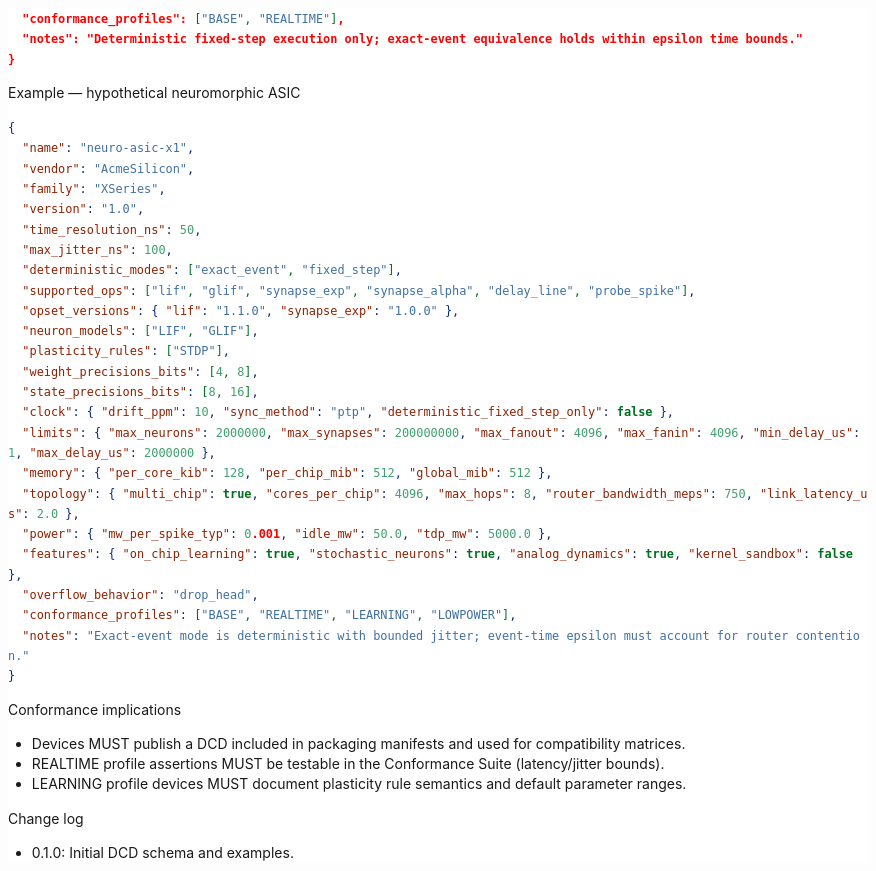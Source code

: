 ```json
  "conformance_profiles": ["BASE", "REALTIME"],
  "notes": "Deterministic fixed-step execution only; exact-event equivalence holds within epsilon time bounds."
}
```

Example — hypothetical neuromorphic ASIC

```json
{
  "name": "neuro-asic-x1",
  "vendor": "AcmeSilicon",
  "family": "XSeries",
  "version": "1.0",
  "time_resolution_ns": 50,
  "max_jitter_ns": 100,
  "deterministic_modes": ["exact_event", "fixed_step"],
  "supported_ops": ["lif", "glif", "synapse_exp", "synapse_alpha", "delay_line", "probe_spike"],
  "opset_versions": { "lif": "1.1.0", "synapse_exp": "1.0.0" },
  "neuron_models": ["LIF", "GLIF"],
  "plasticity_rules": ["STDP"],
  "weight_precisions_bits": [4, 8],
  "state_precisions_bits": [8, 16],
  "clock": { "drift_ppm": 10, "sync_method": "ptp", "deterministic_fixed_step_only": false },
  "limits": { "max_neurons": 2000000, "max_synapses": 200000000, "max_fanout": 4096, "max_fanin": 4096, "min_delay_us": 1, "max_delay_us": 2000000 },
  "memory": { "per_core_kib": 128, "per_chip_mib": 512, "global_mib": 512 },
  "topology": { "multi_chip": true, "cores_per_chip": 4096, "max_hops": 8, "router_bandwidth_meps": 750, "link_latency_us": 2.0 },
  "power": { "mw_per_spike_typ": 0.001, "idle_mw": 50.0, "tdp_mw": 5000.0 },
  "features": { "on_chip_learning": true, "stochastic_neurons": true, "analog_dynamics": true, "kernel_sandbox": false },
  "overflow_behavior": "drop_head",
  "conformance_profiles": ["BASE", "REALTIME", "LEARNING", "LOWPOWER"],
  "notes": "Exact-event mode is deterministic with bounded jitter; event-time epsilon must account for router contention."
}
```

Conformance implications
- Devices MUST publish a DCD included in packaging manifests and used for compatibility matrices.
- REALTIME profile assertions MUST be testable in the Conformance Suite (latency/jitter bounds).
- LEARNING profile devices MUST document plasticity rule semantics and default parameter ranges.

Change log
- 0.1.0: Initial DCD schema and examples.